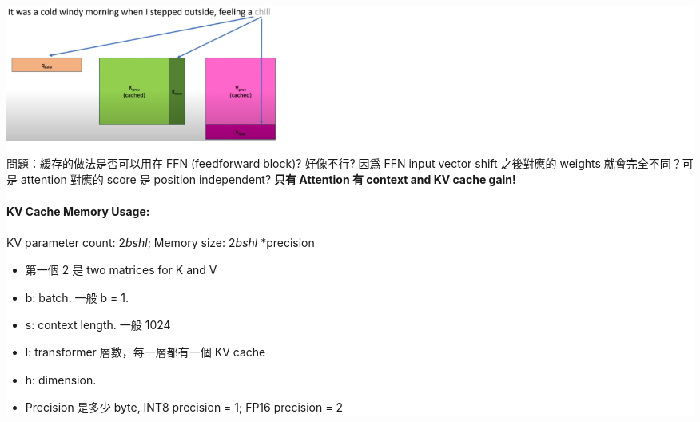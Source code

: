 <img src="/media/image-20231029204503470.png" alt="image-20231029204503470" style="zoom:33%;" />

問題：緩存的做法是否可以用在 FFN (feedforward block)?  好像不行?  因爲 FFN input vector shift 之後對應的 weights 就會完全不同？可是 attention 對應的 score 是 position independent?  **只有 Attention 有 context and KV cache gain!**



#### KV Cache Memory Usage:

KV parameter count: $2 b s h l$;   Memory size: $2 bshl  \text{ *precision}$

* 第一個 2 是 two matrices for K and V

* b: batch.  一般 b = 1.  

* s: context length.  一般 1024

* l: transformer 層數，每一層都有一個 KV cache

* h: dimension.

* Precision 是多少 byte, INT8 precision = 1; FP16 precision = 2

  

